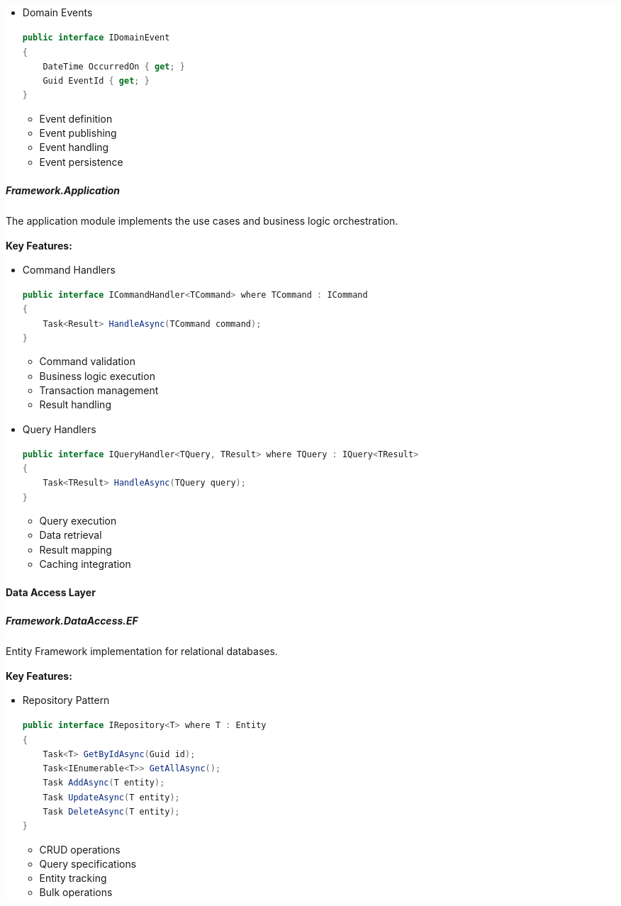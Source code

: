 - Domain Events
  ```csharp
  public interface IDomainEvent
  {
      DateTime OccurredOn { get; }
      Guid EventId { get; }
  }
  ```
  - Event definition
  - Event publishing
  - Event handling
  - Event persistence

##### Framework.Application
The application module implements the use cases and business logic orchestration.

**Key Features:**
- Command Handlers
  ```csharp
  public interface ICommandHandler<TCommand> where TCommand : ICommand
  {
      Task<Result> HandleAsync(TCommand command);
  }
  ```
  - Command validation
  - Business logic execution
  - Transaction management
  - Result handling

- Query Handlers
  ```csharp
  public interface IQueryHandler<TQuery, TResult> where TQuery : IQuery<TResult>
  {
      Task<TResult> HandleAsync(TQuery query);
  }
  ```
  - Query execution
  - Data retrieval
  - Result mapping
  - Caching integration

#### Data Access Layer

##### Framework.DataAccess.EF
Entity Framework implementation for relational databases.

**Key Features:**
- Repository Pattern
  ```csharp
  public interface IRepository<T> where T : Entity
  {
      Task<T> GetByIdAsync(Guid id);
      Task<IEnumerable<T>> GetAllAsync();
      Task AddAsync(T entity);
      Task UpdateAsync(T entity);
      Task DeleteAsync(T entity);
  }
  ```
  - CRUD operations
  - Query specifications
  - Entity tracking
  - Bulk operations

